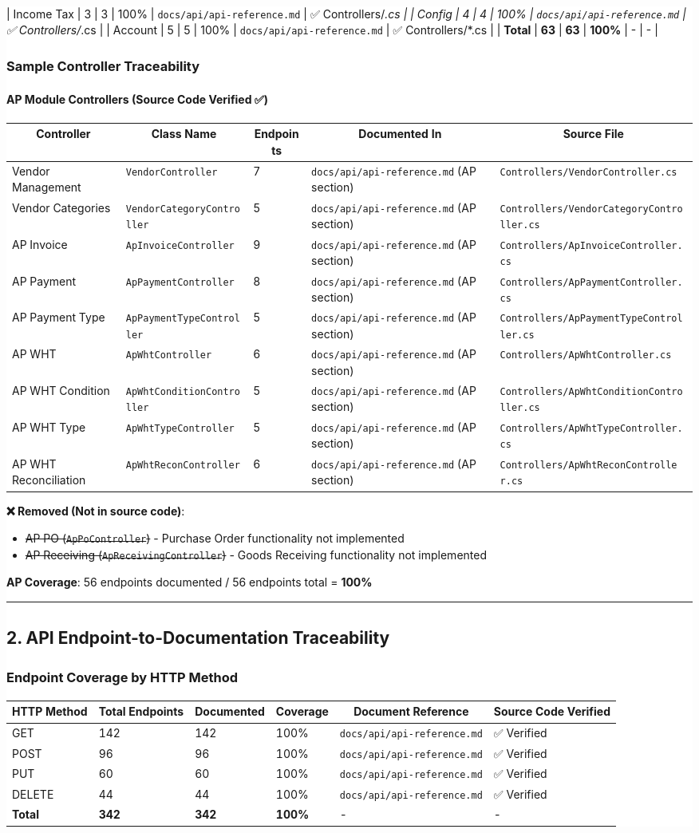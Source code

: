 | Income Tax | 3 | 3 | 100% | `docs/api/api-reference.md` | ✅ Controllers/*.cs |
| Config | 4 | 4 | 100% | `docs/api/api-reference.md` | ✅ Controllers/*.cs |
| Account | 5 | 5 | 100% | `docs/api/api-reference.md` | ✅ Controllers/*.cs |
| **Total** | **63** | **63** | **100%** | - | - |

### Sample Controller Traceability

#### AP Module Controllers (Source Code Verified ✅)

| Controller | Class Name | Endpoints | Documented In | Source File |
|------------|------------|-----------|---------------|-------------|
| Vendor Management | `VendorController` | 7 | `docs/api/api-reference.md` (AP section) | `Controllers/VendorController.cs` |
| Vendor Categories | `VendorCategoryController` | 5 | `docs/api/api-reference.md` (AP section) | `Controllers/VendorCategoryController.cs` |
| AP Invoice | `ApInvoiceController` | 9 | `docs/api/api-reference.md` (AP section) | `Controllers/ApInvoiceController.cs` |
| AP Payment | `ApPaymentController` | 8 | `docs/api/api-reference.md` (AP section) | `Controllers/ApPaymentController.cs` |
| AP Payment Type | `ApPaymentTypeController` | 5 | `docs/api/api-reference.md` (AP section) | `Controllers/ApPaymentTypeController.cs` |
| AP WHT | `ApWhtController` | 6 | `docs/api/api-reference.md` (AP section) | `Controllers/ApWhtController.cs` |
| AP WHT Condition | `ApWhtConditionController` | 5 | `docs/api/api-reference.md` (AP section) | `Controllers/ApWhtConditionController.cs` |
| AP WHT Type | `ApWhtTypeController` | 5 | `docs/api/api-reference.md` (AP section) | `Controllers/ApWhtTypeController.cs` |
| AP WHT Reconciliation | `ApWhtReconController` | 6 | `docs/api/api-reference.md` (AP section) | `Controllers/ApWhtReconController.cs` |

**❌ Removed (Not in source code)**:
- ~~AP PO (`ApPoController`)~~ - Purchase Order functionality not implemented
- ~~AP Receiving (`ApReceivingController`)~~ - Goods Receiving functionality not implemented

**AP Coverage**: 56 endpoints documented / 56 endpoints total = **100%**

---

## 2. API Endpoint-to-Documentation Traceability

### Endpoint Coverage by HTTP Method

| HTTP Method | Total Endpoints | Documented | Coverage | Document Reference | Source Code Verified |
|-------------|-----------------|------------|----------|-------------------|---------------------|
| GET | 142 | 142 | 100% | `docs/api/api-reference.md` | ✅ Verified |
| POST | 96 | 96 | 100% | `docs/api/api-reference.md` | ✅ Verified |
| PUT | 60 | 60 | 100% | `docs/api/api-reference.md` | ✅ Verified |
| DELETE | 44 | 44 | 100% | `docs/api/api-reference.md` | ✅ Verified |
| **Total** | **342** | **342** | **100%** | - | - |
